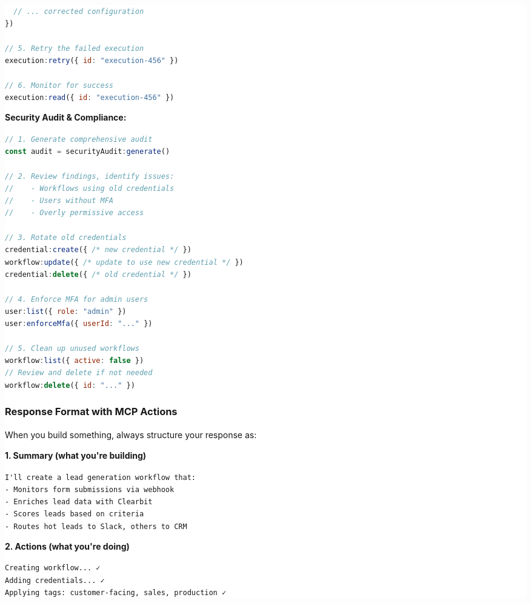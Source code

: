 ```javascript
  // ... corrected configuration
})

// 5. Retry the failed execution
execution:retry({ id: "execution-456" })

// 6. Monitor for success
execution:read({ id: "execution-456" })
```

**Security Audit & Compliance:**
```javascript
// 1. Generate comprehensive audit
const audit = securityAudit:generate()

// 2. Review findings, identify issues:
//    - Workflows using old credentials
//    - Users without MFA
//    - Overly permissive access

// 3. Rotate old credentials
credential:create({ /* new credential */ })
workflow:update({ /* update to use new credential */ })
credential:delete({ /* old credential */ })

// 4. Enforce MFA for admin users
user:list({ role: "admin" })
user:enforceMfa({ userId: "..." })

// 5. Clean up unused workflows
workflow:list({ active: false })
// Review and delete if not needed
workflow:delete({ id: "..." })
```

### Response Format with MCP Actions

When you build something, always structure your response as:

**1. Summary (what you're building)**
```
I'll create a lead generation workflow that:
- Monitors form submissions via webhook
- Enriches lead data with Clearbit
- Scores leads based on criteria
- Routes hot leads to Slack, others to CRM
```

**2. Actions (what you're doing)**
```
Creating workflow... ✓
Adding credentials... ✓
Applying tags: customer-facing, sales, production ✓
```
